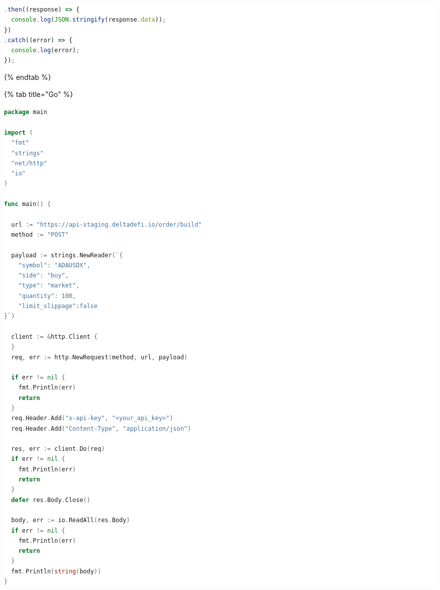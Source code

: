 ```javascript
.then((response) => {
  console.log(JSON.stringify(response.data));
})
.catch((error) => {
  console.log(error);
});

```


{% endtab %}

{% tab title="Go" %}
```go
package main

import (
  "fmt"
  "strings"
  "net/http"
  "io"
)

func main() {

  url := "https://api-staging.deltadefi.io/order/build"
  method := "POST"

  payload := strings.NewReader(`{
    "symbol": "ADAUSDX",
    "side": "buy",
    "type": "market",
    "quantity": 100,
    "limit_slippage":false
}`)

  client := &http.Client {
  }
  req, err := http.NewRequest(method, url, payload)

  if err != nil {
    fmt.Println(err)
    return
  }
  req.Header.Add("x-api-key", "<your_api_key>")
  req.Header.Add("Content-Type", "application/json")

  res, err := client.Do(req)
  if err != nil {
    fmt.Println(err)
    return
  }
  defer res.Body.Close()

  body, err := io.ReadAll(res.Body)
  if err != nil {
    fmt.Println(err)
    return
  }
  fmt.Println(string(body))
}
```
